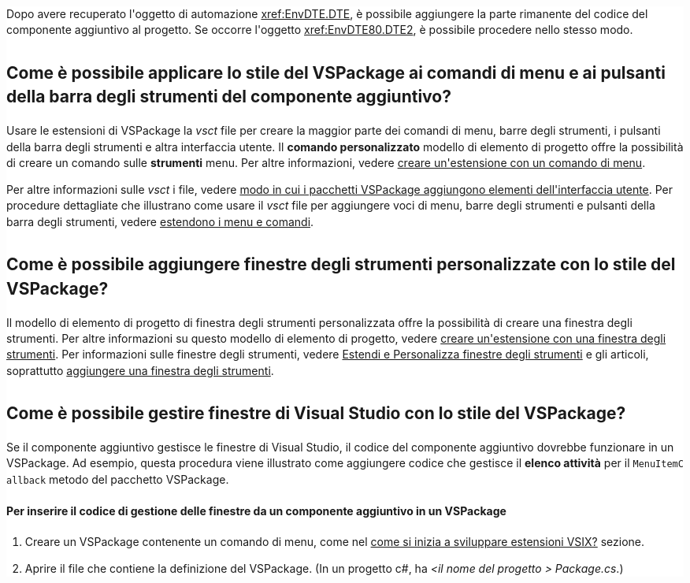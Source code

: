    Dopo avere recuperato l'oggetto di automazione <xref:EnvDTE.DTE>, è possibile aggiungere la parte rimanente del codice del componente aggiuntivo al progetto. Se occorre l'oggetto <xref:EnvDTE80.DTE2>, è possibile procedere nello stesso modo.

## <a name="how-do-i-change-menu-commands-and-toolbar-buttons-in-my-add-in-to-the-vspackage-style"></a>Come è possibile applicare lo stile del VSPackage ai comandi di menu e ai pulsanti della barra degli strumenti del componente aggiuntivo?
 Usare le estensioni di VSPackage la *vsct* file per creare la maggior parte dei comandi di menu, barre degli strumenti, i pulsanti della barra degli strumenti e altra interfaccia utente. Il **comando personalizzato** modello di elemento di progetto offre la possibilità di creare un comando sulle **strumenti** menu. Per altre informazioni, vedere [creare un'estensione con un comando di menu](../extensibility/creating-an-extension-with-a-menu-command.md).

 Per altre informazioni sulle *vsct* i file, vedere [modo in cui i pacchetti VSPackage aggiungono elementi dell'interfaccia utente](../extensibility/internals/how-vspackages-add-user-interface-elements.md). Per procedure dettagliate che illustrano come usare il *vsct* file per aggiungere voci di menu, barre degli strumenti e pulsanti della barra degli strumenti, vedere [estendono i menu e comandi](../extensibility/extending-menus-and-commands.md).

## <a name="how-do-i-add-custom-tool-windows-in-the-vspackage-way"></a>Come è possibile aggiungere finestre degli strumenti personalizzate con lo stile del VSPackage?
 Il modello di elemento di progetto di finestra degli strumenti personalizzata offre la possibilità di creare una finestra degli strumenti. Per altre informazioni su questo modello di elemento di progetto, vedere [creare un'estensione con una finestra degli strumenti](../extensibility/creating-an-extension-with-a-tool-window.md). Per informazioni sulle finestre degli strumenti, vedere [Estendi e Personalizza finestre degli strumenti](../extensibility/extending-and-customizing-tool-windows.md) e gli articoli, soprattutto [aggiungere una finestra degli strumenti](../extensibility/adding-a-tool-window.md).

## <a name="how-do-i-manage-visual-studio-windows-in-the-vspackage-way"></a>Come è possibile gestire finestre di Visual Studio con lo stile del VSPackage?
 Se il componente aggiuntivo gestisce le finestre di Visual Studio, il codice del componente aggiuntivo dovrebbe funzionare in un VSPackage. Ad esempio, questa procedura viene illustrato come aggiungere codice che gestisce il **elenco attività** per il `MenuItemCallback` metodo del pacchetto VSPackage.

#### <a name="to-insert-window-management-code-from-an-add-in-into-a-vspackage"></a>Per inserire il codice di gestione delle finestre da un componente aggiuntivo in un VSPackage

1.  Creare un VSPackage contenente un comando di menu, come nel [come si inizia a sviluppare estensioni VSIX?](../extensibility/faq-converting-add-ins-to-vspackage-extensions.md#BKMK_StartDeveloping) sezione.

2.  Aprire il file che contiene la definizione del VSPackage. (In un progetto c#, ha  *\<il nome del progetto > Package.cs*.)

